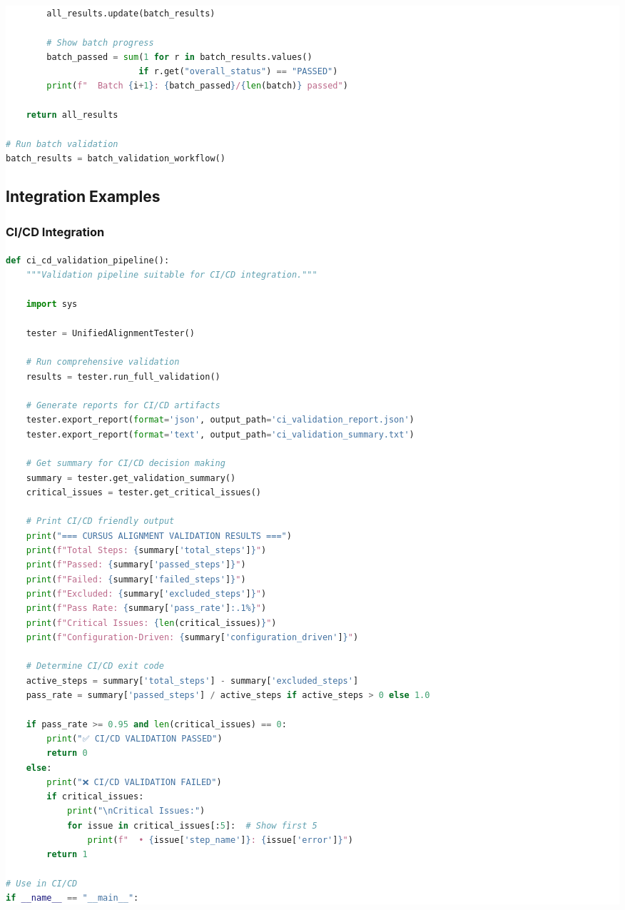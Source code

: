 ```python
        all_results.update(batch_results)
        
        # Show batch progress
        batch_passed = sum(1 for r in batch_results.values() 
                          if r.get("overall_status") == "PASSED")
        print(f"  Batch {i+1}: {batch_passed}/{len(batch)} passed")
    
    return all_results

# Run batch validation
batch_results = batch_validation_workflow()
```

## Integration Examples

### CI/CD Integration

```python
def ci_cd_validation_pipeline():
    """Validation pipeline suitable for CI/CD integration."""
    
    import sys
    
    tester = UnifiedAlignmentTester()
    
    # Run comprehensive validation
    results = tester.run_full_validation()
    
    # Generate reports for CI/CD artifacts
    tester.export_report(format='json', output_path='ci_validation_report.json')
    tester.export_report(format='text', output_path='ci_validation_summary.txt')
    
    # Get summary for CI/CD decision making
    summary = tester.get_validation_summary()
    critical_issues = tester.get_critical_issues()
    
    # Print CI/CD friendly output
    print("=== CURSUS ALIGNMENT VALIDATION RESULTS ===")
    print(f"Total Steps: {summary['total_steps']}")
    print(f"Passed: {summary['passed_steps']}")
    print(f"Failed: {summary['failed_steps']}")
    print(f"Excluded: {summary['excluded_steps']}")
    print(f"Pass Rate: {summary['pass_rate']:.1%}")
    print(f"Critical Issues: {len(critical_issues)}")
    print(f"Configuration-Driven: {summary['configuration_driven']}")
    
    # Determine CI/CD exit code
    active_steps = summary['total_steps'] - summary['excluded_steps']
    pass_rate = summary['passed_steps'] / active_steps if active_steps > 0 else 1.0
    
    if pass_rate >= 0.95 and len(critical_issues) == 0:
        print("✅ CI/CD VALIDATION PASSED")
        return 0
    else:
        print("❌ CI/CD VALIDATION FAILED")
        if critical_issues:
            print("\nCritical Issues:")
            for issue in critical_issues[:5]:  # Show first 5
                print(f"  • {issue['step_name']}: {issue['error']}")
        return 1

# Use in CI/CD
if __name__ == "__main__":
```
